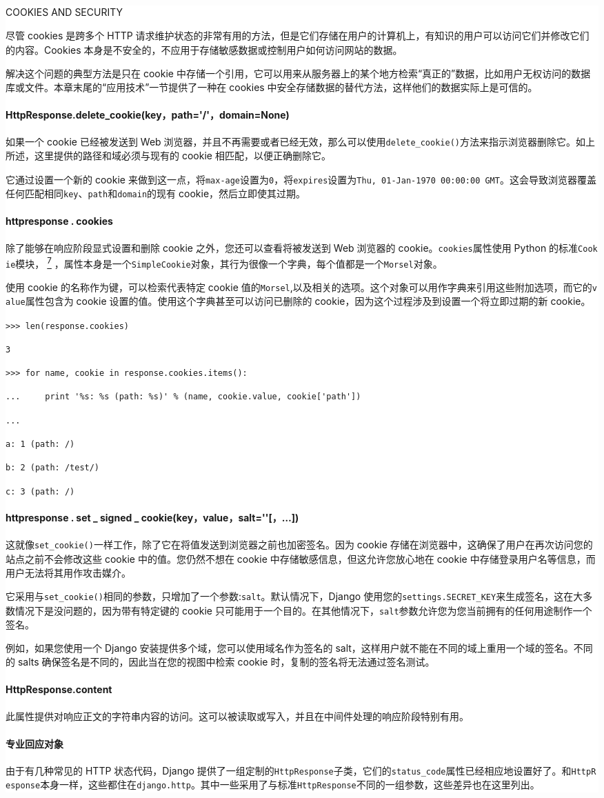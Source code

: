 COOKIES AND SECURITY

尽管 cookies 是跨多个 HTTP 请求维护状态的非常有用的方法，但是它们存储在用户的计算机上，有知识的用户可以访问它们并修改它们的内容。Cookies 本身是不安全的，不应用于存储敏感数据或控制用户如何访问网站的数据。

解决这个问题的典型方法是只在 cookie 中存储一个引用，它可以用来从服务器上的某个地方检索“真正的”数据，比如用户无权访问的数据库或文件。本章末尾的“应用技术”一节提供了一种在 cookies 中安全存储数据的替代方法，这样他们的数据实际上是可信的。

#### HttpResponse.delete_cookie(key，path='/'，domain=None)

如果一个 cookie 已经被发送到 Web 浏览器，并且不再需要或者已经无效，那么可以使用`delete_cookie()`方法来指示浏览器删除它。如上所述，这里提供的路径和域必须与现有的 cookie 相匹配，以便正确删除它。

它通过设置一个新的 cookie 来做到这一点，将`max-age`设置为`0`，将`expires`设置为`Thu, 01-Jan-1970 00:00:00 GMT`。这会导致浏览器覆盖任何匹配相同`key`、`path`和`domain`的现有 cookie，然后立即使其过期。

#### httpresponse . cookies

除了能够在响应阶段显式设置和删除 cookie 之外，您还可以查看将被发送到 Web 浏览器的 cookie。`cookies`属性使用 Python 的标准`Cookie`模块， [<sup>7</sup>](#Fn7) ，属性本身是一个`SimpleCookie`对象，其行为很像一个字典，每个值都是一个`Morsel`对象。

使用 cookie 的名称作为键，可以检索代表特定 cookie 值的`Morsel`,以及相关的选项。这个对象可以用作字典来引用这些附加选项，而它的`value`属性包含为 cookie 设置的值。使用这个字典甚至可以访问已删除的 cookie，因为这个过程涉及到设置一个将立即过期的新 cookie。

`>>> len(response.cookies)`

`3`

`>>> for name, cookie in response.cookies.items():`

`...     print '%s: %s (path: %s)' % (name, cookie.value, cookie['path'])`

`...`

`a: 1 (path: /)`

`b: 2 (path: /test/)`

`c: 3 (path: /)`

#### httpresponse . set _ signed _ cookie(key，value，salt=''[，…])

这就像`set_cookie()`一样工作，除了它在将值发送到浏览器之前也加密签名。因为 cookie 存储在浏览器中，这确保了用户在再次访问您的站点之前不会修改这些 cookie 中的值。您仍然不想在 cookie 中存储敏感信息，但这允许您放心地在 cookie 中存储登录用户名等信息，而用户无法将其用作攻击媒介。

它采用与`set_cookie()`相同的参数，只增加了一个参数:`salt`。默认情况下，Django 使用您的`settings.SECRET_KEY`来生成签名，这在大多数情况下是没问题的，因为带有特定键的 cookie 只可能用于一个目的。在其他情况下，`salt`参数允许您为您当前拥有的任何用途制作一个签名。

例如，如果您使用一个 Django 安装提供多个域，您可以使用域名作为签名的 salt，这样用户就不能在不同的域上重用一个域的签名。不同的 salts 确保签名是不同的，因此当在您的视图中检索 cookie 时，复制的签名将无法通过签名测试。

#### HttpResponse.content

此属性提供对响应正文的字符串内容的访问。这可以被读取或写入，并且在中间件处理的响应阶段特别有用。

#### 专业回应对象

由于有几种常见的 HTTP 状态代码，Django 提供了一组定制的`HttpResponse`子类，它们的`status_code`属性已经相应地设置好了。和`HttpResponse`本身一样，这些都住在`django.http`。其中一些采用了与标准`HttpResponse`不同的一组参数，这些差异也在这里列出。
